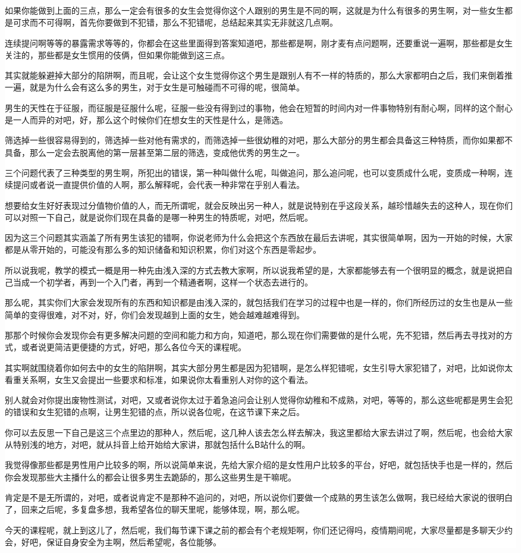 如果你能做到上面的三点，那么一定会有很多的女生会觉得你这个人跟别的男生是不同的啊，这就是为什么有很多的男生啊，对一些女生都是可求而不可得啊，首先你要做到不犯错，那么不犯错呢，总结起来其实无非就这几点啊。

连续提问啊等等的暴露需求等等的，你都会在这些里面得到答案知道吧，那些都是啊，刚才麦有点问题啊，还要重说一遍啊，那些都是女生关注的，那些都是女生惯用的伎俩，但如果你能做到这三点。

其实就能躲避掉大部分的陷阱啊，而且呢，会让这个女生觉得你这个男生是跟别人有不一样的特质的，那么大家都明白之后，我们来倒着推一遍，就是为什么会有这么多的男生，对于女生是可触碰而不可得的呢，很简单。

男生的天性在于征服，而征服是征服什么呢，征服一些没有得到过的事物，他会在短暂的时间内对一件事物特别有耐心啊，同样的这个耐心是一人而异的对吧，好，那么这个时候你们在想女生的天性是什么，是筛选。

筛选掉一些很容易得到的，筛选掉一些对他有需求的，而筛选掉一些很幼稚的对吧，那么大部分的男生都会具备这三种特质，而你如果都不具备，那么一定会去脱离他的第一层甚至第二层的筛选，变成他优秀的男生之一。

三个问题代表了三种类型的男生啊，所犯出的错误，第一种叫做什么呢，叫做追问，那么追问呢，也可以变质成什么呢，变质成一种啊，连续提问或者说一直提供价值的人啊，那么解释呢，会代表一种非常在乎别人看法。

想要给女生好好表现过分值物价值的人，而无所谓呢，就会反映出另一种人，就是说特别在乎这段关系，越珍惜越失去的这种人，现在你们可以对照一下自己，就是说你们现在具备的是哪一种男生的特质呢，对吧，然后呢。

因为这三个问题其实涵盖了所有男生该犯的错啊，你说老师为什么会把这个东西放在最后去讲呢，其实很简单啊，因为一开始的时候，大家都是从零开始的，可能没有那么多的知识储备和知识积累，你们对这个东西是零起步。

所以说我呢，教学的模式一概是用一种先由浅入深的方式去教大家啊，所以说我希望的是，大家都能够去有一个很明显的概念，就是说把自己当成一个初学者，再到一个入门者，再到一个精通者啊，这样一个状态去进行的。

那么呢，其实你们大家会发现所有的东西和知识都是由浅入深的，就包括我们在学习的过程中也是一样的，你们所经历过的女生也是从一些简单的变得很难，对不对，好，你们会发现越到上面的女生，她会越难越难得到。

那那个时候你会发现你会有更多解决问题的空间和能力和方向，知道吧，那么现在你们需要做的是什么呢，先不犯错，然后再去寻找对的方式，或者说更简洁更便捷的方式，好吧，那么各位今天的课程呢。

其实啊就围绕着你如何去中的女生的陷阱啊，其实大部分男生都是因为犯错啊，是怎么样犯错呢，女生引导大家犯错了，对吧，比如说你太看重关系啊，女生又会提出一些要求和标准，如果说你太看重别人对你的这个看法。

别人就会对你提出废物性测试，对吧，又或者说你太过于着急追问会让别人觉得你幼稚和不成熟，对吧，等等的，那么这些呢都是男生会犯的错误和女生犯错的点啊，让男生犯错的点，所以说各位呢，在这节课下来之后。

你可以去反思一下自己是这三个点里边的那种人，然后呢，这几种人该去怎么样去解决，我这里都给大家去讲过了啊，然后呢，也会给大家从特别浅的地方，对吧，就从抖音上给开始给大家讲，那就包括什么B站什么的啊。

我觉得像那些都是男性用户比较多的啊，所以说简单来说，先给大家介绍的是女性用户比较多的平台，好吧，就包括快手也是一样的，然后你会发现那些大主播什么的都会让很多男生去跪舔的，那么这些男生是干嘛呢。

肯定是不是无所谓的，对吧，或者说肯定不是那种不追问的，对吧，所以说你们要做一个成熟的男生该怎么做啊，我已经给大家说的很明白了，回来之后呢，多复盘多想，我希望各位的聊天里呢，能够体现，啊，那么呢。

今天的课程呢，就上到这儿了，然后呢，我们每节课下课之前的都会有个老规矩啊，你们还记得吗，疫情期间呢，大家尽量都是多聊天少约会，好吧，保证自身安全为主啊，然后希望呢，各位能够。


